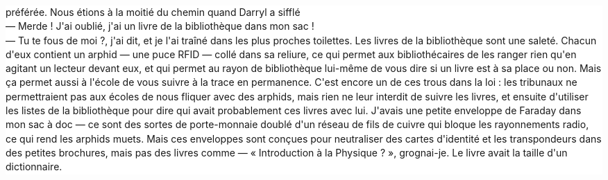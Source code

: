 préférée. Nous étions à la moitié du chemin quand Darryl a sifflé\
— Merde ! J'ai oublié, j'ai un livre de la bibliothèque dans mon sac !\
— Tu te fous de moi ?, j'ai dit, et je l'ai traîné dans les plus
proches toilettes. Les livres de la bibliothèque sont une saleté. Chacun
d'eux contient un arphid — une puce RFID — collé dans sa reliure, ce qui
permet aux bibliothécaires de les ranger rien qu'en agitant un lecteur
devant eux, et qui permet au rayon de bibliothèque lui-même de vous dire
si un livre est à sa place ou non. Mais ça permet aussi à l'école de
vous suivre à la trace en permanence. C'est encore un de ces trous dans
la loi : les tribunaux ne permettraient pas aux écoles de nous fliquer
avec des arphids, mais rien ne leur interdit de suivre les livres, et
ensuite d'utiliser les listes de la bibliothèque pour dire qui avait
probablement ces livres avec lui. J'avais une petite enveloppe de
Faraday dans mon sac à doc — ce sont des sortes de porte-monnaie doublé
d'un réseau de fils de cuivre qui bloque les rayonnements radio, ce qui
rend les arphids muets. Mais ces enveloppes sont conçues pour
neutraliser des cartes d'identité et les transpondeurs dans des petites
brochures, mais pas des livres comme — « Introduction à la Physique ? »,
grognai-je. Le livre avait la taille d'un dictionnaire.

